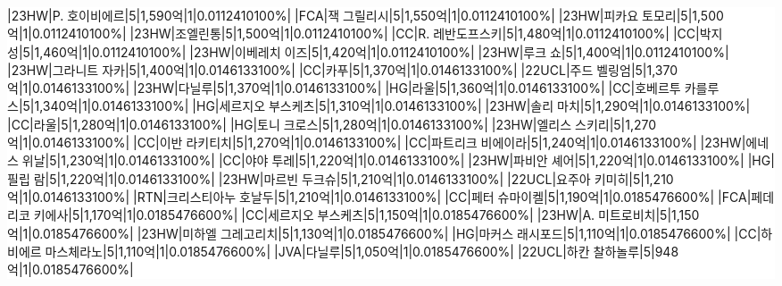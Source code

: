 |23HW|P. 호이비에르|5|1,590억|1|0.0112410100%|
|FCA|잭 그릴리시|5|1,550억|1|0.0112410100%|
|23HW|피카요 토모리|5|1,500억|1|0.0112410100%|
|23HW|조엘린통|5|1,500억|1|0.0112410100%|
|CC|R. 레반도프스키|5|1,480억|1|0.0112410100%|
|CC|박지성|5|1,460억|1|0.0112410100%|
|23HW|이베레치 이즈|5|1,420억|1|0.0112410100%|
|23HW|루크 쇼|5|1,400억|1|0.0112410100%|
|23HW|그라니트 자카|5|1,400억|1|0.0146133100%|
|CC|카푸|5|1,370억|1|0.0146133100%|
|22UCL|주드 벨링엄|5|1,370억|1|0.0146133100%|
|23HW|다닐루|5|1,370억|1|0.0146133100%|
|HG|라울|5|1,360억|1|0.0146133100%|
|CC|호베르투 카를루스|5|1,340억|1|0.0146133100%|
|HG|세르지오 부스케츠|5|1,310억|1|0.0146133100%|
|23HW|솔리 마치|5|1,290억|1|0.0146133100%|
|CC|라울|5|1,280억|1|0.0146133100%|
|HG|토니 크로스|5|1,280억|1|0.0146133100%|
|23HW|엘리스 스키리|5|1,270억|1|0.0146133100%|
|CC|이반 라키티치|5|1,270억|1|0.0146133100%|
|CC|파트리크 비에이라|5|1,240억|1|0.0146133100%|
|23HW|에네스 위날|5|1,230억|1|0.0146133100%|
|CC|야야 투레|5|1,220억|1|0.0146133100%|
|23HW|파비안 셰어|5|1,220억|1|0.0146133100%|
|HG|필립 람|5|1,220억|1|0.0146133100%|
|23HW|마르빈 두크슈|5|1,210억|1|0.0146133100%|
|22UCL|요주아 키미히|5|1,210억|1|0.0146133100%|
|RTN|크리스티아누 호날두|5|1,210억|1|0.0146133100%|
|CC|페터 슈마이켈|5|1,190억|1|0.0185476600%|
|FCA|페데리코 키에사|5|1,170억|1|0.0185476600%|
|CC|세르지오 부스케츠|5|1,150억|1|0.0185476600%|
|23HW|A. 미트로비치|5|1,150억|1|0.0185476600%|
|23HW|미하엘 그레고리치|5|1,130억|1|0.0185476600%|
|HG|마커스 래시포드|5|1,110억|1|0.0185476600%|
|CC|하비에르 마스체라노|5|1,110억|1|0.0185476600%|
|JVA|다닐루|5|1,050억|1|0.0185476600%|
|22UCL|하칸 찰하놀루|5|948억|1|0.0185476600%|